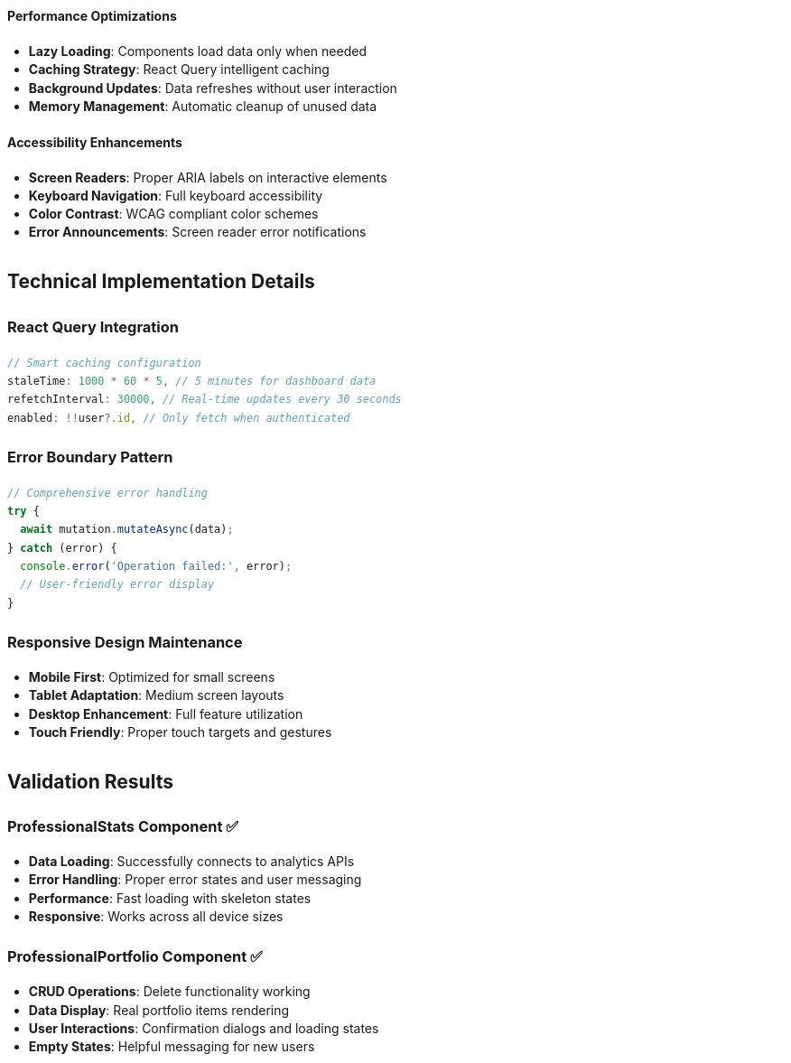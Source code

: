 #### Performance Optimizations
- **Lazy Loading**: Components load data only when needed
- **Caching Strategy**: React Query intelligent caching
- **Background Updates**: Data refreshes without user interaction
- **Memory Management**: Automatic cleanup of unused data

#### Accessibility Enhancements
- **Screen Readers**: Proper ARIA labels on interactive elements
- **Keyboard Navigation**: Full keyboard accessibility
- **Color Contrast**: WCAG compliant color schemes
- **Error Announcements**: Screen reader error notifications

## Technical Implementation Details

### React Query Integration
```typescript
// Smart caching configuration
staleTime: 1000 * 60 * 5, // 5 minutes for dashboard data
refetchInterval: 30000, // Real-time updates every 30 seconds
enabled: !!user?.id, // Only fetch when authenticated
```

### Error Boundary Pattern
```typescript
// Comprehensive error handling
try {
  await mutation.mutateAsync(data);
} catch (error) {
  console.error('Operation failed:', error);
  // User-friendly error display
}
```

### Responsive Design Maintenance
- **Mobile First**: Optimized for small screens
- **Tablet Adaptation**: Medium screen layouts
- **Desktop Enhancement**: Full feature utilization
- **Touch Friendly**: Proper touch targets and gestures

## Validation Results

### ProfessionalStats Component ✅
- **Data Loading**: Successfully connects to analytics APIs
- **Error Handling**: Proper error states and user messaging
- **Performance**: Fast loading with skeleton states
- **Responsive**: Works across all device sizes

### ProfessionalPortfolio Component ✅
- **CRUD Operations**: Delete functionality working
- **Data Display**: Real portfolio items rendering
- **User Interactions**: Confirmation dialogs and loading states
- **Empty States**: Helpful messaging for new users
